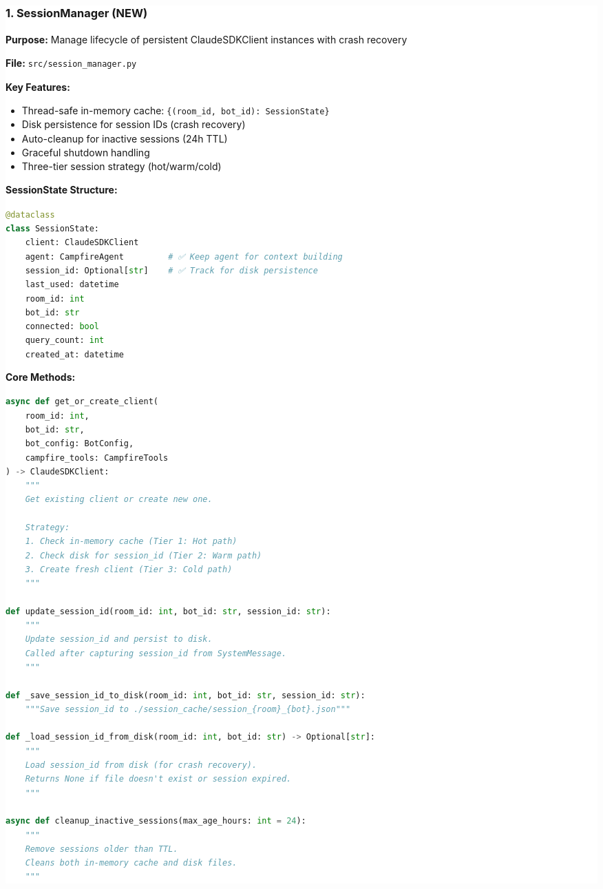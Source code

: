 ### 1. SessionManager (NEW)

**Purpose:** Manage lifecycle of persistent ClaudeSDKClient instances with crash recovery

**File:** `src/session_manager.py`

**Key Features:**
- Thread-safe in-memory cache: `{(room_id, bot_id): SessionState}`
- Disk persistence for session IDs (crash recovery)
- Auto-cleanup for inactive sessions (24h TTL)
- Graceful shutdown handling
- Three-tier session strategy (hot/warm/cold)

**SessionState Structure:**
```python
@dataclass
class SessionState:
    client: ClaudeSDKClient
    agent: CampfireAgent         # ✅ Keep agent for context building
    session_id: Optional[str]    # ✅ Track for disk persistence
    last_used: datetime
    room_id: int
    bot_id: str
    connected: bool
    query_count: int
    created_at: datetime
```

**Core Methods:**
```python
async def get_or_create_client(
    room_id: int,
    bot_id: str,
    bot_config: BotConfig,
    campfire_tools: CampfireTools
) -> ClaudeSDKClient:
    """
    Get existing client or create new one.

    Strategy:
    1. Check in-memory cache (Tier 1: Hot path)
    2. Check disk for session_id (Tier 2: Warm path)
    3. Create fresh client (Tier 3: Cold path)
    """

def update_session_id(room_id: int, bot_id: str, session_id: str):
    """
    Update session_id and persist to disk.
    Called after capturing session_id from SystemMessage.
    """

def _save_session_id_to_disk(room_id: int, bot_id: str, session_id: str):
    """Save session_id to ./session_cache/session_{room}_{bot}.json"""

def _load_session_id_from_disk(room_id: int, bot_id: str) -> Optional[str]:
    """
    Load session_id from disk (for crash recovery).
    Returns None if file doesn't exist or session expired.
    """

async def cleanup_inactive_sessions(max_age_hours: int = 24):
    """
    Remove sessions older than TTL.
    Cleans both in-memory cache and disk files.
    """

```